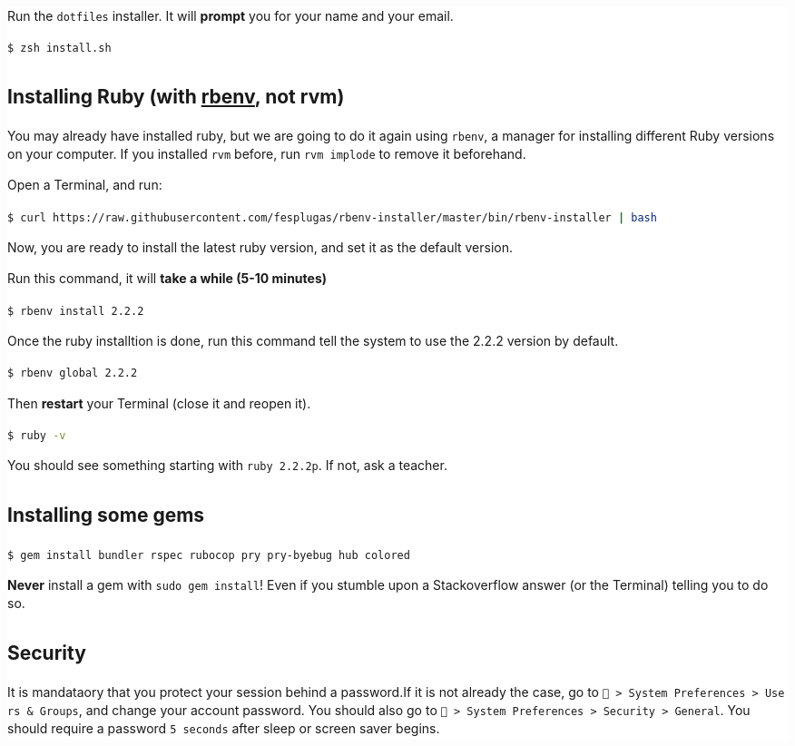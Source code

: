Run the `dotfiles` installer. It will **prompt** you for your name and your email.

```bash
$ zsh install.sh
```


## Installing Ruby (with [rbenv](https://github.com/sstephenson/rbenv), not rvm)

You may already have installed ruby, but we are going to do it again using `rbenv`, a manager for installing different Ruby versions on your computer. If you installed `rvm` before, run `rvm implode` to remove it beforehand.

Open a Terminal, and run:

```bash
$ curl https://raw.githubusercontent.com/fesplugas/rbenv-installer/master/bin/rbenv-installer | bash
```


Now, you are ready to install the latest ruby version, and set it as the default version.

Run this command, it will **take a while (5-10 minutes)**
```bash
$ rbenv install 2.2.2
```

Once the ruby installtion is done, run this command tell the system
to use the 2.2.2 version by default.

```bash
$ rbenv global 2.2.2
```

Then **restart** your Terminal (close it and reopen it).

```bash
$ ruby -v
```

You should see something starting with `ruby 2.2.2p`. If not, ask a teacher.

## Installing some gems

```bash
$ gem install bundler rspec rubocop pry pry-byebug hub colored
```

**Never** install a gem with `sudo gem install`! Even if you stumble upon a Stackoverflow answer
(or the Terminal) telling you to do so.


## Security

It is mandataory that you protect your session behind a password.If it is not already the case, go to ` > System Preferences > Users & Groups`, and change your account password. You should also go to ` > System Preferences > Security > General`. You should require a password `5 seconds` after sleep or screen saver begins.

